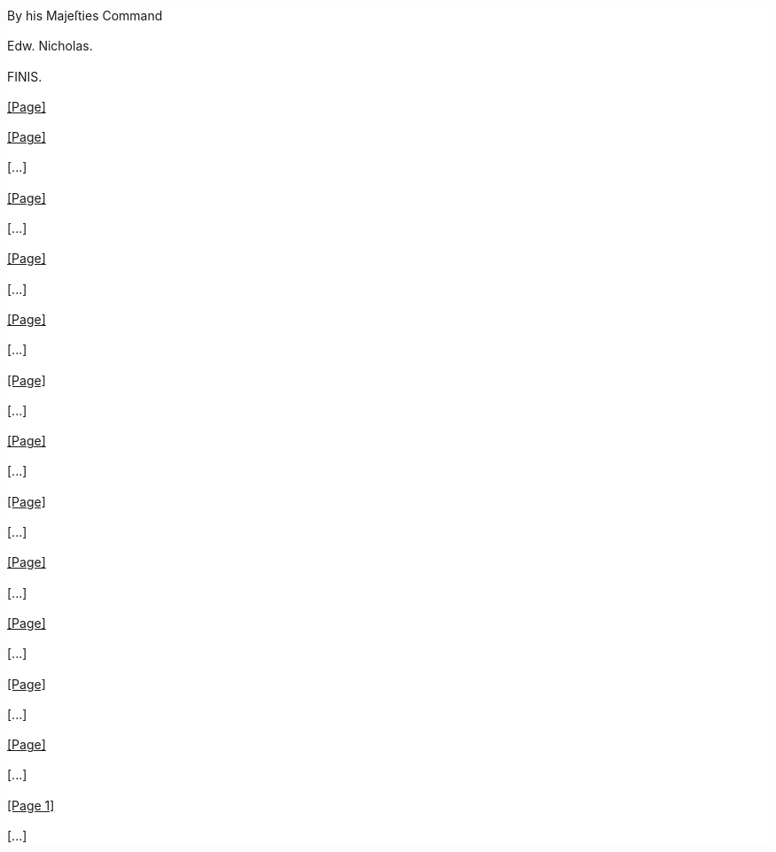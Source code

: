 By his Majeſties Command

Edw. Nicholas.

FINIS.

[[Page]](http://eebo.chadwyck.com/downloadtiff?vid=98226&page=30)

[[Page]](http://eebo.chadwyck.com/downloadtiff?vid=98226&page=31)

[...]

[[Page]](http://eebo.chadwyck.com/downloadtiff?vid=98226&page=31)

[...]

[[Page]](http://eebo.chadwyck.com/downloadtiff?vid=98226&page=32)

[...]

[[Page]](http://eebo.chadwyck.com/downloadtiff?vid=98226&page=32)

[...]

[[Page]](http://eebo.chadwyck.com/downloadtiff?vid=98226&page=33)

[...]

[[Page]](http://eebo.chadwyck.com/downloadtiff?vid=98226&page=33)

[...]

[[Page]](http://eebo.chadwyck.com/downloadtiff?vid=98226&page=34)

[...]

[[Page]](http://eebo.chadwyck.com/downloadtiff?vid=98226&page=34)

[...]

[[Page]](http://eebo.chadwyck.com/downloadtiff?vid=98226&page=35)

[...]

[[Page]](http://eebo.chadwyck.com/downloadtiff?vid=98226&page=35)

[...]

[[Page]](http://eebo.chadwyck.com/downloadtiff?vid=98226&page=36)

[...]

[[Page 1]](http://eebo.chadwyck.com/downloadtiff?vid=98226&page=36)

[...]

